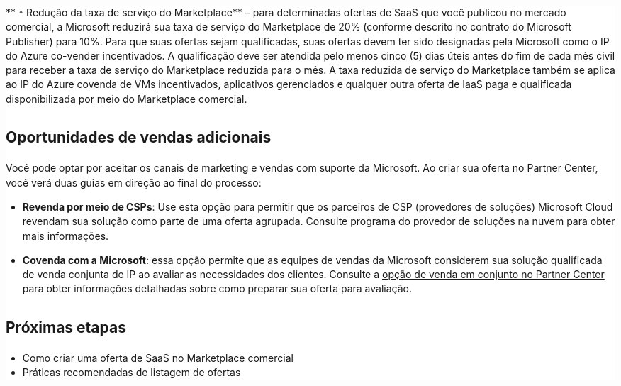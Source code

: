 ** `*` Redução da taxa de serviço do Marketplace** – para determinadas ofertas de SaaS que você publicou no mercado comercial, a Microsoft reduzirá sua taxa de serviço do Marketplace de 20% (conforme descrito no contrato do Microsoft Publisher) para 10%. Para que suas ofertas sejam qualificadas, suas ofertas devem ter sido designadas pela Microsoft como o IP do Azure co-vender incentivados. A qualificação deve ser atendida pelo menos cinco (5) dias úteis antes do fim de cada mês civil para receber a taxa de serviço do Marketplace reduzida para o mês. A taxa reduzida de serviço do Marketplace também se aplica ao IP do Azure covenda de VMs incentivados, aplicativos gerenciados e qualquer outra oferta de IaaS paga e qualificada disponibilizada por meio do Marketplace comercial.

## <a name="additional-sales-opportunities"></a>Oportunidades de vendas adicionais

Você pode optar por aceitar os canais de marketing e vendas com suporte da Microsoft. Ao criar sua oferta no Partner Center, você verá duas guias em direção ao final do processo:

- **Revenda por meio de CSPs**: Use esta opção para permitir que os parceiros de CSP (provedores de soluções) Microsoft Cloud revendam sua solução como parte de uma oferta agrupada. Consulte [programa do provedor de soluções na nuvem](cloud-solution-providers.md) para obter mais informações.

- **Covenda com a Microsoft**: essa opção permite que as equipes de vendas da Microsoft considerem sua solução qualificada de venda conjunta de IP ao avaliar as necessidades dos clientes. Consulte a [opção de venda em conjunto no Partner Center](./partner-center-portal/commercial-marketplace-co-sell.md) para obter informações detalhadas sobre como preparar sua oferta para avaliação.

## <a name="next-steps"></a>Próximas etapas

- [Como criar uma oferta de SaaS no Marketplace comercial](create-new-saas-offer.md)
- [Práticas recomendadas de listagem de ofertas](gtm-offer-listing-best-practices.md)
